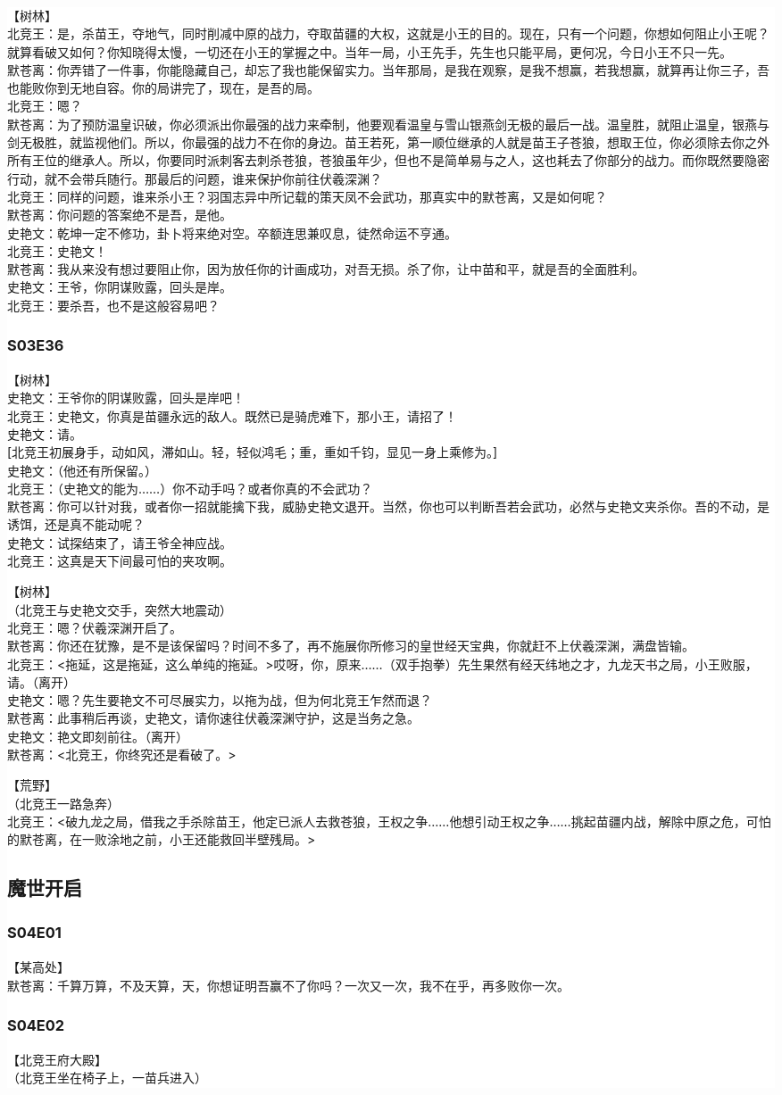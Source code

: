 【树林】  
北竞王：是，杀苗王，夺地气，同时削减中原的战力，夺取苗疆的大权，这就是小王的目的。现在，只有一个问题，你想如何阻止小王呢？就算看破又如何？你知晓得太慢，一切还在小王的掌握之中。当年一局，小王先手，先生也只能平局，更何况，今日小王不只一先。  
默苍离：你弄错了一件事，你能隐藏自己，却忘了我也能保留实力。当年那局，是我在观察，是我不想赢，若我想赢，就算再让你三子，吾也能败你到无地自容。你的局讲完了，现在，是吾的局。  
北竞王：嗯？  
默苍离：为了预防温皇识破，你必须派出你最强的战力来牵制，他要观看温皇与雪山银燕剑无极的最后一战。温皇胜，就阻止温皇，银燕与剑无极胜，就监视他们。所以，你最强的战力不在你的身边。苗王若死，第一顺位继承的人就是苗王子苍狼，想取王位，你必须除去你之外所有王位的继承人。所以，你要同时派刺客去刺杀苍狼，苍狼虽年少，但也不是简单易与之人，这也耗去了你部分的战力。而你既然要隐密行动，就不会带兵随行。那最后的问题，谁来保护你前往伏羲深渊？  
北竞王：同样的问题，谁来杀小王？羽国志异中所记载的策天凤不会武功，那真实中的默苍离，又是如何呢？  
默苍离：你问题的答案绝不是吾，是他。  
史艳文：乾坤一定不修功，卦卜将来绝对空。卒额连思兼叹息，徒然命运不亨通。  
北竞王：史艳文！  
默苍离：我从来没有想过要阻止你，因为放任你的计画成功，对吾无损。杀了你，让中苗和平，就是吾的全面胜利。  
史艳文：王爷，你阴谋败露，回头是岸。  
北竞王：要杀吾，也不是这般容易吧？  
  
### S03E36  
  
【树林】  
史艳文：王爷你的阴谋败露，回头是岸吧！  
北竞王：史艳文，你真是苗疆永远的敌人。既然已是骑虎难下，那小王，请招了！  
史艳文：请。  
[北竞王初展身手，动如风，滞如山。轻，轻似鸿毛；重，重如千钧，显见一身上乘修为。]  
史艳文：（他还有所保留。）  
北竞王：（史艳文的能为……）你不动手吗？或者你真的不会武功？  
默苍离：你可以针对我，或者你一招就能擒下我，威胁史艳文退开。当然，你也可以判断吾若会武功，必然与史艳文夹杀你。吾的不动，是诱饵，还是真不能动呢？  
史艳文：试探结束了，请王爷全神应战。  
北竞王：这真是天下间最可怕的夹攻啊。  
  
【树林】  
（北竞王与史艳文交手，突然大地震动）  
北竞王：嗯？伏羲深渊开启了。  
默苍离：你还在犹豫，是不是该保留吗？时间不多了，再不施展你所修习的皇世经天宝典，你就赶不上伏羲深渊，满盘皆输。  
北竞王：<拖延，这是拖延，这么单纯的拖延。>哎呀，你，原来……（双手抱拳）先生果然有经天纬地之才，九龙天书之局，小王败服，请。（离开）  
史艳文：嗯？先生要艳文不可尽展实力，以拖为战，但为何北竞王乍然而退？  
默苍离：此事稍后再谈，史艳文，请你速往伏羲深渊守护，这是当务之急。  
史艳文：艳文即刻前往。（离开）  
默苍离：<北竞王，你终究还是看破了。>  
  
【荒野】  
（北竞王一路急奔）  
北竞王：<破九龙之局，借我之手杀除苗王，他定已派人去救苍狼，王权之争……他想引动王权之争……挑起苗疆内战，解除中原之危，可怕的默苍离，在一败涂地之前，小王还能救回半壁残局。>  
  
## 魔世开启  
  
### S04E01  
  
【某高处】  
默苍离：千算万算，不及天算，天，你想证明吾赢不了你吗？一次又一次，我不在乎，再多败你一次。  
  
### S04E02  
  
【北竞王府大殿】  
（北竞王坐在椅子上，一苗兵进入）  
